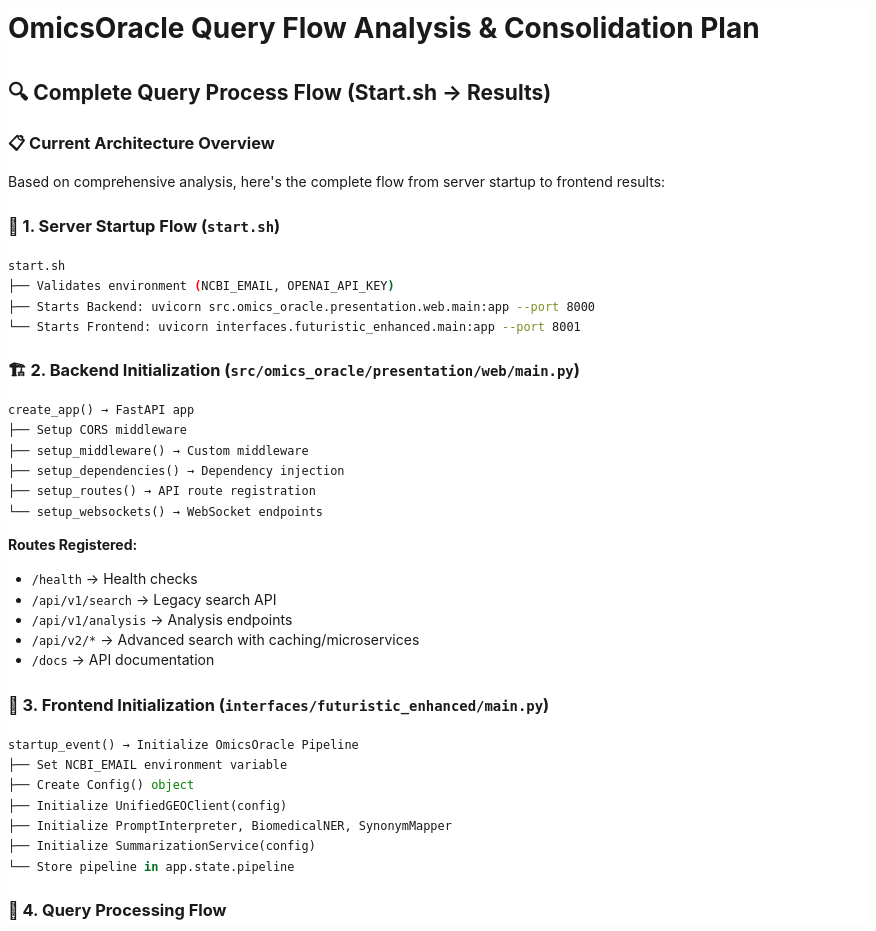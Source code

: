 # OmicsOracle Query Flow Analysis & Consolidation Plan

## 🔍 Complete Query Process Flow (Start.sh → Results)

### 📋 Current Architecture Overview

Based on comprehensive analysis, here's the complete flow from server startup to frontend results:

### 🚀 1. Server Startup Flow (`start.sh`)

```bash
start.sh
├── Validates environment (NCBI_EMAIL, OPENAI_API_KEY)
├── Starts Backend: uvicorn src.omics_oracle.presentation.web.main:app --port 8000
└── Starts Frontend: uvicorn interfaces.futuristic_enhanced.main:app --port 8001
```

### 🏗️ 2. Backend Initialization (`src/omics_oracle/presentation/web/main.py`)

```python
create_app() → FastAPI app
├── Setup CORS middleware
├── setup_middleware() → Custom middleware
├── setup_dependencies() → Dependency injection
├── setup_routes() → API route registration
└── setup_websockets() → WebSocket endpoints
```

**Routes Registered:**
- `/health` → Health checks
- `/api/v1/search` → Legacy search API
- `/api/v1/analysis` → Analysis endpoints
- `/api/v2/*` → Advanced search with caching/microservices
- `/docs` → API documentation

### 🎨 3. Frontend Initialization (`interfaces/futuristic_enhanced/main.py`)

```python
startup_event() → Initialize OmicsOracle Pipeline
├── Set NCBI_EMAIL environment variable
├── Create Config() object
├── Initialize UnifiedGEOClient(config)
├── Initialize PromptInterpreter, BiomedicalNER, SynonymMapper
├── Initialize SummarizationService(config)
└── Store pipeline in app.state.pipeline
```

### 🔄 4. Query Processing Flow

